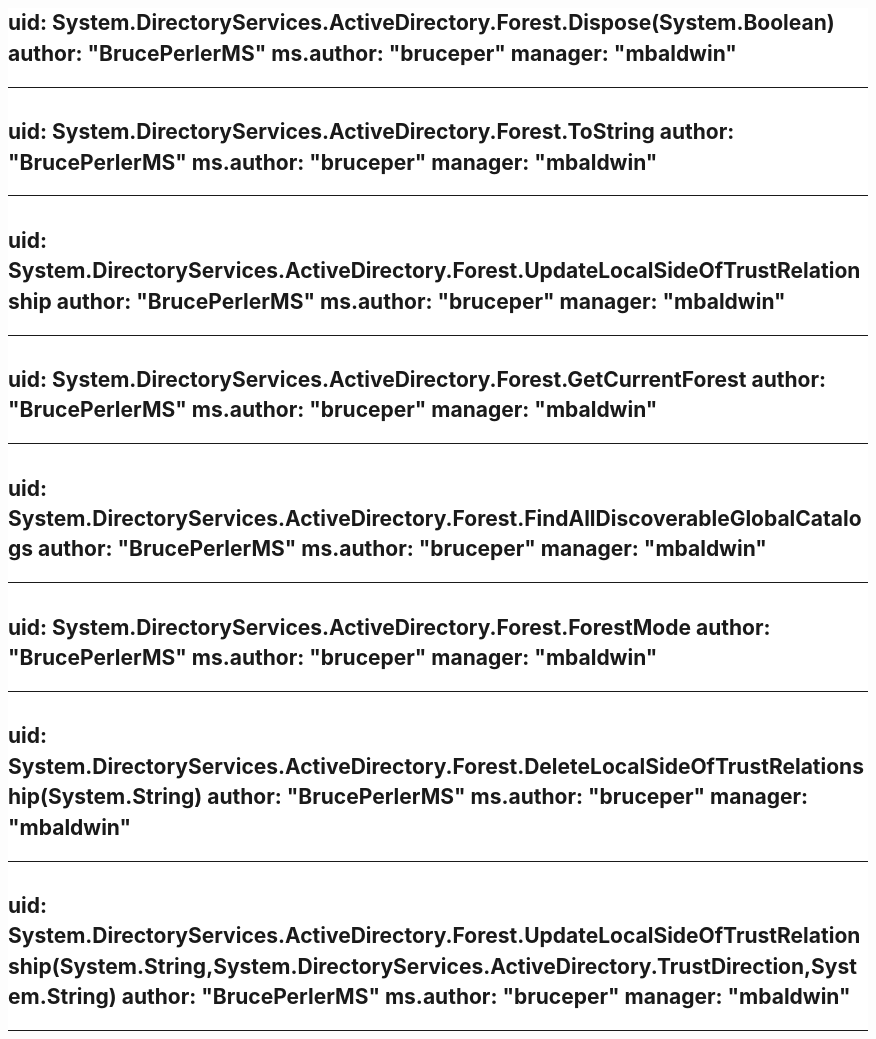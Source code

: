 uid: System.DirectoryServices.ActiveDirectory.Forest.Dispose(System.Boolean)
author: "BrucePerlerMS"
ms.author: "bruceper"
manager: "mbaldwin"
---

---
uid: System.DirectoryServices.ActiveDirectory.Forest.ToString
author: "BrucePerlerMS"
ms.author: "bruceper"
manager: "mbaldwin"
---

---
uid: System.DirectoryServices.ActiveDirectory.Forest.UpdateLocalSideOfTrustRelationship
author: "BrucePerlerMS"
ms.author: "bruceper"
manager: "mbaldwin"
---

---
uid: System.DirectoryServices.ActiveDirectory.Forest.GetCurrentForest
author: "BrucePerlerMS"
ms.author: "bruceper"
manager: "mbaldwin"
---

---
uid: System.DirectoryServices.ActiveDirectory.Forest.FindAllDiscoverableGlobalCatalogs
author: "BrucePerlerMS"
ms.author: "bruceper"
manager: "mbaldwin"
---

---
uid: System.DirectoryServices.ActiveDirectory.Forest.ForestMode
author: "BrucePerlerMS"
ms.author: "bruceper"
manager: "mbaldwin"
---

---
uid: System.DirectoryServices.ActiveDirectory.Forest.DeleteLocalSideOfTrustRelationship(System.String)
author: "BrucePerlerMS"
ms.author: "bruceper"
manager: "mbaldwin"
---

---
uid: System.DirectoryServices.ActiveDirectory.Forest.UpdateLocalSideOfTrustRelationship(System.String,System.DirectoryServices.ActiveDirectory.TrustDirection,System.String)
author: "BrucePerlerMS"
ms.author: "bruceper"
manager: "mbaldwin"
---

---